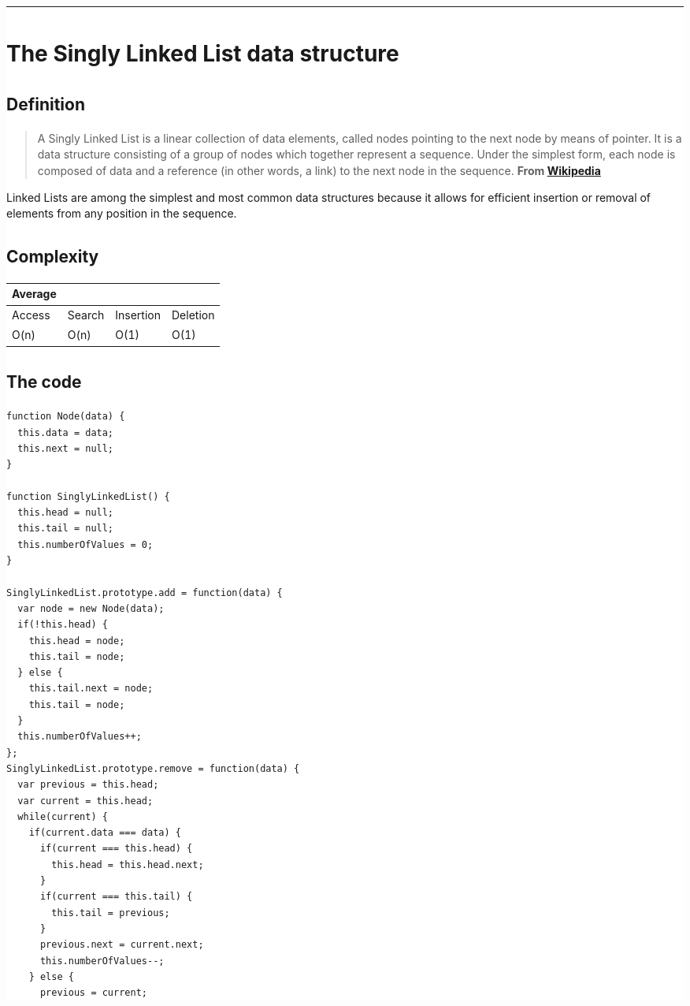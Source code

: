 
---

# The Singly Linked List data structure

## Definition

> A Singly Linked List is a linear collection of data elements, called nodes pointing to the next node by means of pointer. It is a data structure consisting of a group of nodes which together represent a sequence. Under the simplest form, each node is composed of data and a reference (in other words, a link) to the next node in the sequence. **From [Wikipedia](https://en.wikipedia.org/wiki/Linked_list)**

Linked Lists are among the simplest and most common data structures because it allows for efficient insertion or removal of elements from any position in the sequence.

## Complexity

| Average |        |           |          |
| ------- | ------ | --------- | -------- |
| Access  | Search | Insertion | Deletion |
| O(n)    | O(n)   | O(1)      | O(1)     |

## The code

    function Node(data) {
      this.data = data;
      this.next = null;
    }

    function SinglyLinkedList() {
      this.head = null;
      this.tail = null;
      this.numberOfValues = 0;
    }

    SinglyLinkedList.prototype.add = function(data) {
      var node = new Node(data);
      if(!this.head) {
        this.head = node;
        this.tail = node;
      } else {
        this.tail.next = node;
        this.tail = node;
      }
      this.numberOfValues++;
    };
    SinglyLinkedList.prototype.remove = function(data) {
      var previous = this.head;
      var current = this.head;
      while(current) {
        if(current.data === data) {
          if(current === this.head) {
            this.head = this.head.next;
          }
          if(current === this.tail) {
            this.tail = previous;
          }
          previous.next = current.next;
          this.numberOfValues--;
        } else {
          previous = current;